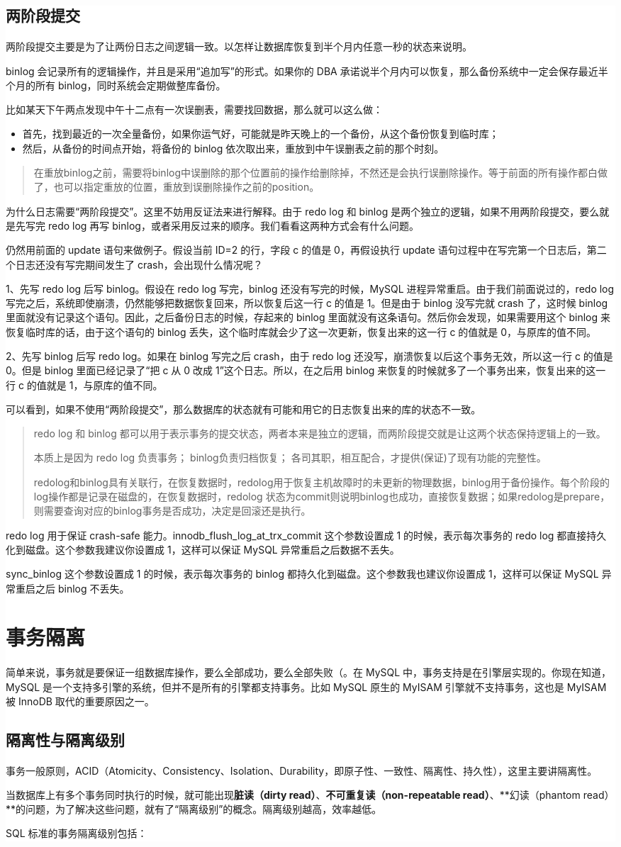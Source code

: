 ## 两阶段提交

两阶段提交主要是为了让两份日志之间逻辑一致。以怎样让数据库恢复到半个月内任意一秒的状态来说明。

binlog 会记录所有的逻辑操作，并且是采用“追加写”的形式。如果你的 DBA 承诺说半个月内可以恢复，那么备份系统中一定会保存最近半个月的所有 binlog，同时系统会定期做整库备份。

比如某天下午两点发现中午十二点有一次误删表，需要找回数据，那么就可以这么做：

- 首先，找到最近的一次全量备份，如果你运气好，可能就是昨天晚上的一个备份，从这个备份恢复到临时库；
- 然后，从备份的时间点开始，将备份的 binlog 依次取出来，重放到中午误删表之前的那个时刻。

> 在重放binlog之前，需要将binlog中误删除的那个位置前的操作给删除掉，不然还是会执行误删除操作。等于前面的所有操作都白做了，也可以指定重放的位置，重放到误删除操作之前的position。
>

为什么日志需要“两阶段提交”。这里不妨用反证法来进行解释。由于 redo log 和 binlog 是两个独立的逻辑，如果不用两阶段提交，要么就是先写完 redo log 再写 binlog，或者采用反过来的顺序。我们看看这两种方式会有什么问题。

仍然用前面的 update 语句来做例子。假设当前 ID=2 的行，字段 c 的值是 0，再假设执行 update 语句过程中在写完第一个日志后，第二个日志还没有写完期间发生了 crash，会出现什么情况呢？

1、先写 redo log 后写 binlog。假设在 redo log 写完，binlog 还没有写完的时候，MySQL 进程异常重启。由于我们前面说过的，redo log 写完之后，系统即使崩溃，仍然能够把数据恢复回来，所以恢复后这一行 c 的值是 1。但是由于 binlog 没写完就 crash 了，这时候 binlog 里面就没有记录这个语句。因此，之后备份日志的时候，存起来的 binlog 里面就没有这条语句。然后你会发现，如果需要用这个 binlog 来恢复临时库的话，由于这个语句的 binlog 丢失，这个临时库就会少了这一次更新，恢复出来的这一行 c 的值就是 0，与原库的值不同。

2、先写 binlog 后写 redo log。如果在 binlog 写完之后 crash，由于 redo log 还没写，崩溃恢复以后这个事务无效，所以这一行 c 的值是 0。但是 binlog 里面已经记录了“把 c 从 0 改成 1”这个日志。所以，在之后用 binlog 来恢复的时候就多了一个事务出来，恢复出来的这一行 c 的值就是 1，与原库的值不同。

可以看到，如果不使用“两阶段提交”，那么数据库的状态就有可能和用它的日志恢复出来的库的状态不一致。

> redo log 和 binlog 都可以用于表示事务的提交状态，两者本来是独立的逻辑，而两阶段提交就是让这两个状态保持逻辑上的一致。
>
> 本质上是因为 redo log 负责事务； binlog负责归档恢复； 各司其职，相互配合，才提供(保证)了现有功能的完整性。
>
> redolog和binlog具有关联行，在恢复数据时，redolog用于恢复主机故障时的未更新的物理数据，binlog用于备份操作。每个阶段的log操作都是记录在磁盘的，在恢复数据时，redolog 状态为commit则说明binlog也成功，直接恢复数据；如果redolog是prepare，则需要查询对应的binlog事务是否成功，决定是回滚还是执行。



redo log 用于保证 crash-safe 能力。innodb_flush_log_at_trx_commit 这个参数设置成 1 的时候，表示每次事务的 redo log 都直接持久化到磁盘。这个参数我建议你设置成 1，这样可以保证 MySQL 异常重启之后数据不丢失。

sync_binlog 这个参数设置成 1 的时候，表示每次事务的 binlog 都持久化到磁盘。这个参数我也建议你设置成 1，这样可以保证 MySQL 异常重启之后 binlog 不丢失。

# 事务隔离

简单来说，事务就是要保证一组数据库操作，要么全部成功，要么全部失败（。在 MySQL 中，事务支持是在引擎层实现的。你现在知道，MySQL 是一个支持多引擎的系统，但并不是所有的引擎都支持事务。比如 MySQL 原生的 MyISAM 引擎就不支持事务，这也是 MyISAM 被 InnoDB 取代的重要原因之一。

## 隔离性与隔离级别

事务一般原则，ACID（Atomicity、Consistency、Isolation、Durability，即原子性、一致性、隔离性、持久性），这里主要讲隔离性。

当数据库上有多个事务同时执行的时候，就可能出现**脏读（dirty read）**、**不可重复读（non-repeatable read）**、**幻读（phantom read）**的问题，为了解决这些问题，就有了“隔离级别”的概念。隔离级别越高，效率越低。

SQL 标准的事务隔离级别包括：
